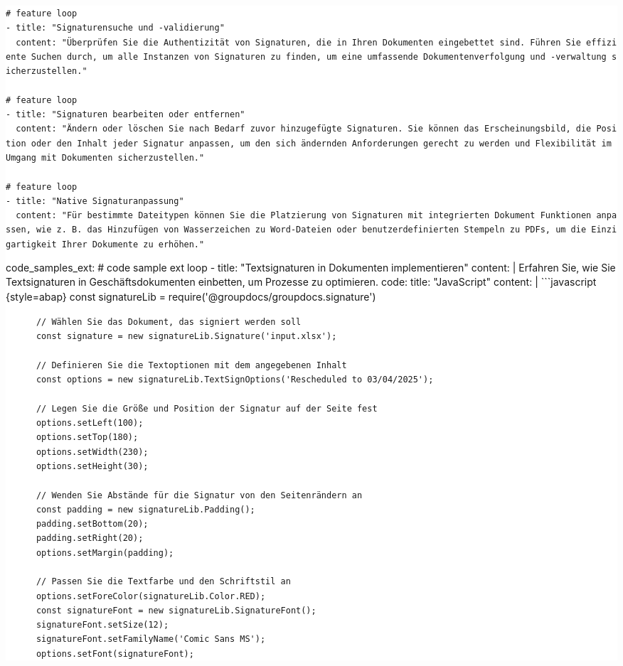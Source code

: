     # feature loop
    - title: "Signaturensuche und -validierung"
      content: "Überprüfen Sie die Authentizität von Signaturen, die in Ihren Dokumenten eingebettet sind. Führen Sie effiziente Suchen durch, um alle Instanzen von Signaturen zu finden, um eine umfassende Dokumentenverfolgung und -verwaltung sicherzustellen."

    # feature loop
    - title: "Signaturen bearbeiten oder entfernen"
      content: "Ändern oder löschen Sie nach Bedarf zuvor hinzugefügte Signaturen. Sie können das Erscheinungsbild, die Position oder den Inhalt jeder Signatur anpassen, um den sich ändernden Anforderungen gerecht zu werden und Flexibilität im Umgang mit Dokumenten sicherzustellen."

    # feature loop
    - title: "Native Signaturanpassung"
      content: "Für bestimmte Dateitypen können Sie die Platzierung von Signaturen mit integrierten Dokument Funktionen anpassen, wie z. B. das Hinzufügen von Wasserzeichen zu Word-Dateien oder benutzerdefinierten Stempeln zu PDFs, um die Einzigartigkeit Ihrer Dokumente zu erhöhen."
      
  code_samples_ext:
    # code sample ext loop
    - title: "Textsignaturen in Dokumenten implementieren"
      content: |
        Erfahren Sie, wie Sie Textsignaturen in Geschäftsdokumenten einbetten, um Prozesse zu optimieren.
      code:
        title: "JavaScript"
        content: |
          ```javascript {style=abap}
          const signatureLib = require('@groupdocs/groupdocs.signature')
          
          // Wählen Sie das Dokument, das signiert werden soll
          const signature = new signatureLib.Signature('input.xlsx');

          // Definieren Sie die Textoptionen mit dem angegebenen Inhalt
          const options = new signatureLib.TextSignOptions('Rescheduled to 03/04/2025');

          // Legen Sie die Größe und Position der Signatur auf der Seite fest
          options.setLeft(100);
          options.setTop(180);
          options.setWidth(230);
          options.setHeight(30);

          // Wenden Sie Abstände für die Signatur von den Seitenrändern an
          const padding = new signatureLib.Padding();
          padding.setBottom(20);
          padding.setRight(20);
          options.setMargin(padding);

          // Passen Sie die Textfarbe und den Schriftstil an
          options.setForeColor(signatureLib.Color.RED);
          const signatureFont = new signatureLib.SignatureFont();
          signatureFont.setSize(12);
          signatureFont.setFamilyName('Comic Sans MS');
          options.setFont(signatureFont);
